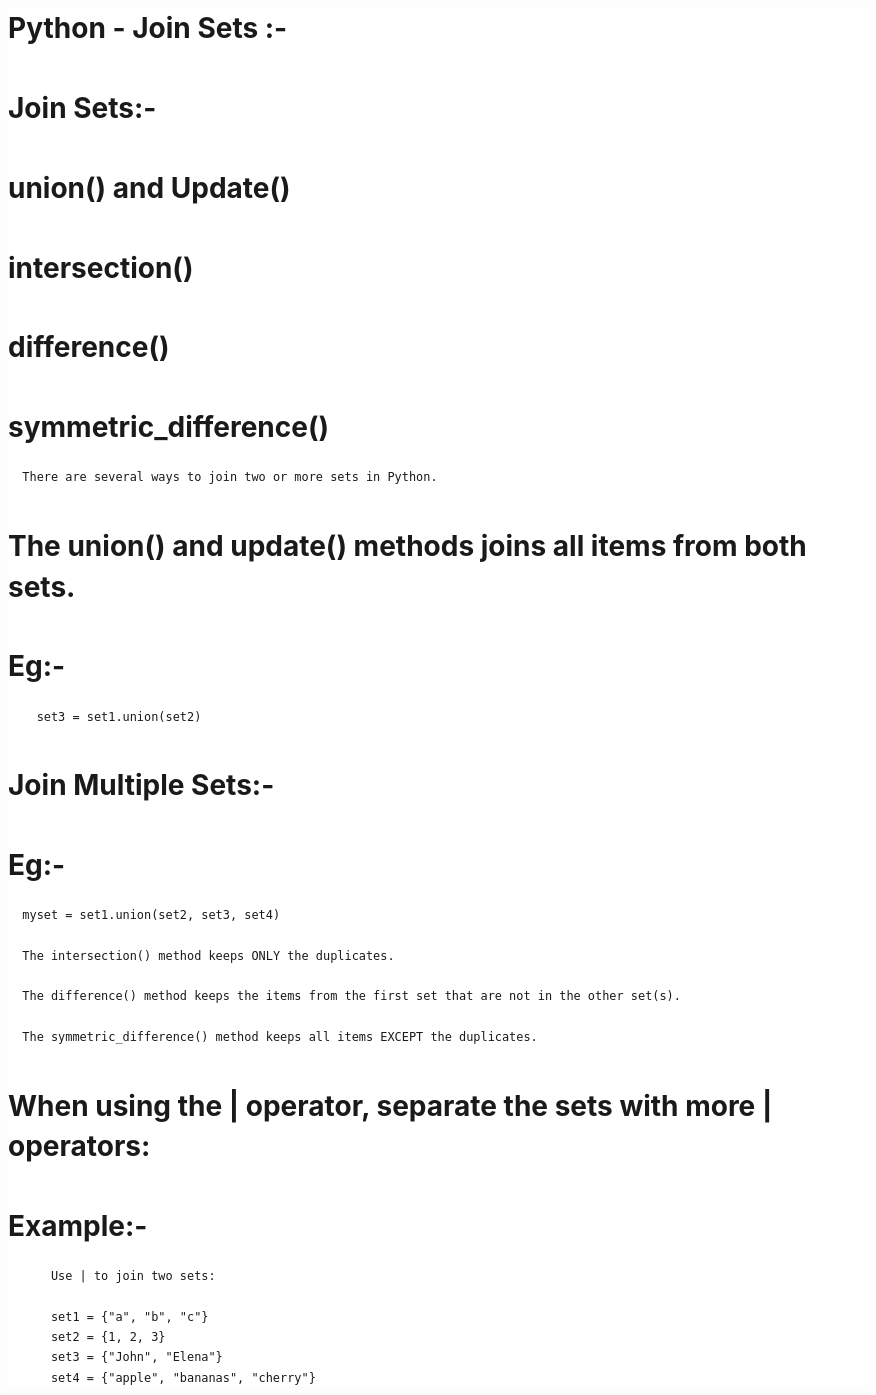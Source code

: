 # Python - Join Sets :-

  # Join Sets:- 

  # union() and Update()
  # intersection()
  # difference()
  # symmetric_difference() 


      There are several ways to join two or more sets in Python.

#  The union() and update() methods joins all items from both sets.
   
  # Eg:-
        set3 = set1.union(set2)

# Join Multiple Sets:- 

  # Eg:-
      myset = set1.union(set2, set3, set4)

      The intersection() method keeps ONLY the duplicates.

      The difference() method keeps the items from the first set that are not in the other set(s).

      The symmetric_difference() method keeps all items EXCEPT the duplicates.

# When using the | operator, separate the sets with more | operators:

# Example:-
          Use | to join two sets:

          set1 = {"a", "b", "c"}
          set2 = {1, 2, 3}
          set3 = {"John", "Elena"}
          set4 = {"apple", "bananas", "cherry"}
